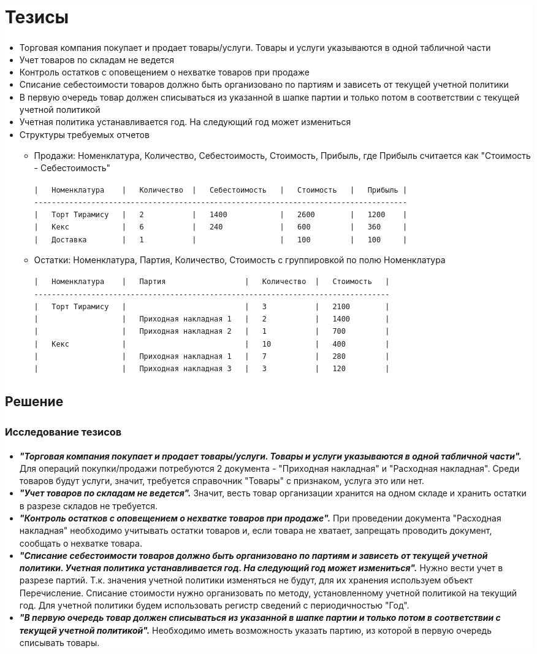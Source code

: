# Тезисы

* Торговая компания покупает и продает товары/услуги. Товары и услуги указываются в одной табличной части
* Учет товаров по складам не ведется
* Контроль остатков с оповещением о нехватке товаров при продаже
* Списание себестоимости товаров должно быть организовано по партиям и зависеть от текущей учетной политики
* В первую очередь товар должен списываться из указанной в шапке партии и только потом в соответствии с текущей учетной политикой
* Учетная политика устанавливается год. На следующий год может измениться
* Структуры требуемых отчетов
  * Продажи: Номенклатура, Количество, Себестоимость, Стоимость, Прибыль, где Прибыль считается как "Стоимость - Себестоимость"
  
        |   Номенклатура    |   Количество  |   Себестоимость   |   Стоимость   |   Прибыль |
        -------------------------------------------------------------------------------------
        |   Торт Тирамису   |   2           |   1400            |   2600        |   1200    |
        |   Кекс            |   6           |   240             |   600         |   360     |
        |   Доставка        |   1           |                   |   100         |   100     |

  * Остатки: Номенклатура, Партия, Количество, Стоимость с группировкой по полю Номенклатура
  
        |   Номенклатура    |   Партия                  |   Количество  |   Стоимость   |
        ---------------------------------------------------------------------------------
        |   Торт Тирамису   |                           |   3           |   2100        |
        |                   |   Приходная накладная 1   |   2           |   1400        |
        |                   |   Приходная накладная 2   |   1           |   700         |
        |   Кекс            |                           |   10          |   400         |
        |                   |   Приходная накладная 1   |   7           |   280         |
        |                   |   Приходная накладная 3   |   3           |   120         |

## Решение

### Исследование тезисов

* ***"Торговая компания покупает и продает товары/услуги. Товары и услуги указываются в одной табличной части".*** Для операций покупки/продажи потребуются 2 документа - "Приходная накладная" и "Расходная накладная". Среди товаров будут услуги, значит, требуется справочник "Товары" с признаком, услуга это или нет.
* ***"Учет товаров по складам не ведется".*** Значит, весть товар организации хранится на одном складе и хранить остатки в разрезе складов не требуется.
* ***"Контроль остатков с оповещением о нехватке товаров при продаже".*** При проведении документа "Расходная накладная" необходимо учитывать остатки товаров и, если товара не хватает, запрещать проводить документ, сообщать о нехватке товара.
* ***"Списание себестоимости товаров должно быть организовано по партиям и зависеть от текущей учетной политики. Учетная политика устанавливается год. На следующий год может измениться".*** Нужно вести учет в разрезе партий. Т.к. значения учетной политики изменяться не будут, для их хранения используем объект Перечисление. Списание стоимости нужно организовать по методу, установленному учетной политикой на текущий год. Для учетной политики будем использовать регистр сведений с периодичностью "Год".
* ***"В первую очередь товар должен списываться из указанной в шапке партии и только потом в соответствии с текущей учетной политикой".*** Необходимо иметь возможность указать партию, из которой в первую очередь списывать товары.
